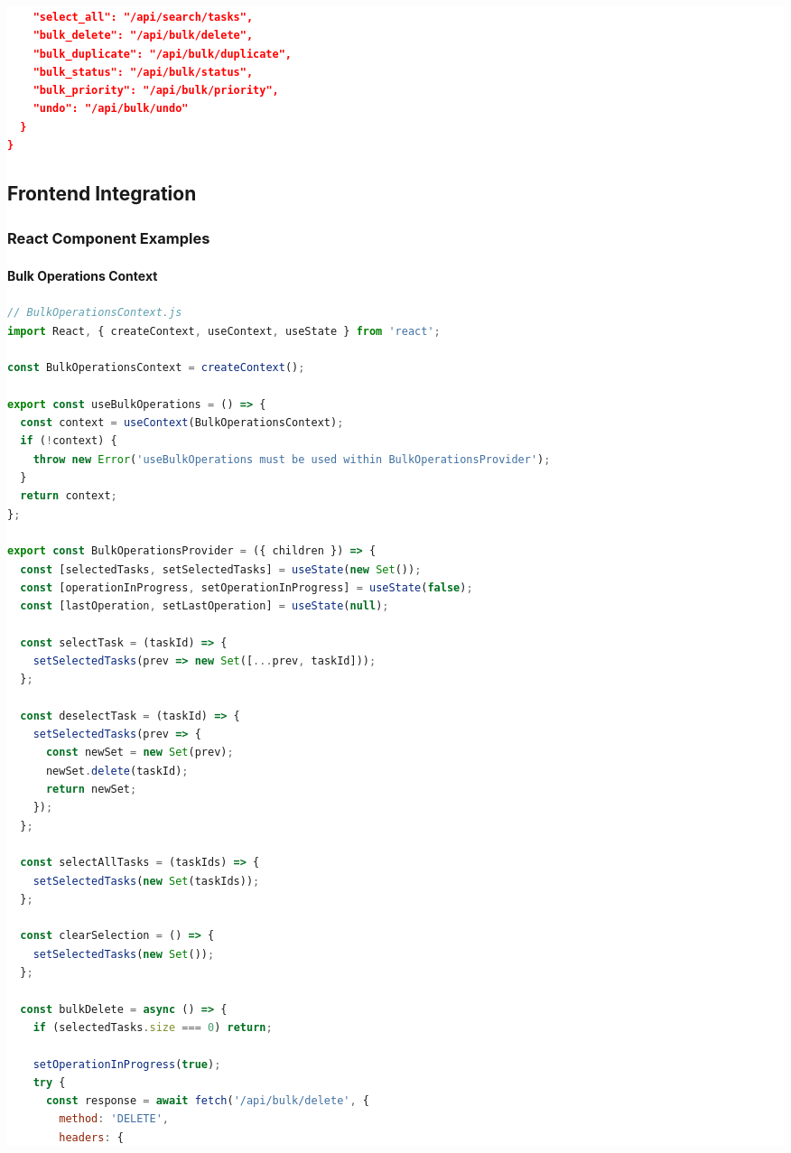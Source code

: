 ```json
    "select_all": "/api/search/tasks",
    "bulk_delete": "/api/bulk/delete",
    "bulk_duplicate": "/api/bulk/duplicate",
    "bulk_status": "/api/bulk/status",
    "bulk_priority": "/api/bulk/priority",
    "undo": "/api/bulk/undo"
  }
}
```

## Frontend Integration

### React Component Examples

#### Bulk Operations Context
```javascript
// BulkOperationsContext.js
import React, { createContext, useContext, useState } from 'react';

const BulkOperationsContext = createContext();

export const useBulkOperations = () => {
  const context = useContext(BulkOperationsContext);
  if (!context) {
    throw new Error('useBulkOperations must be used within BulkOperationsProvider');
  }
  return context;
};

export const BulkOperationsProvider = ({ children }) => {
  const [selectedTasks, setSelectedTasks] = useState(new Set());
  const [operationInProgress, setOperationInProgress] = useState(false);
  const [lastOperation, setLastOperation] = useState(null);

  const selectTask = (taskId) => {
    setSelectedTasks(prev => new Set([...prev, taskId]));
  };

  const deselectTask = (taskId) => {
    setSelectedTasks(prev => {
      const newSet = new Set(prev);
      newSet.delete(taskId);
      return newSet;
    });
  };

  const selectAllTasks = (taskIds) => {
    setSelectedTasks(new Set(taskIds));
  };

  const clearSelection = () => {
    setSelectedTasks(new Set());
  };

  const bulkDelete = async () => {
    if (selectedTasks.size === 0) return;

    setOperationInProgress(true);
    try {
      const response = await fetch('/api/bulk/delete', {
        method: 'DELETE',
        headers: {
```
